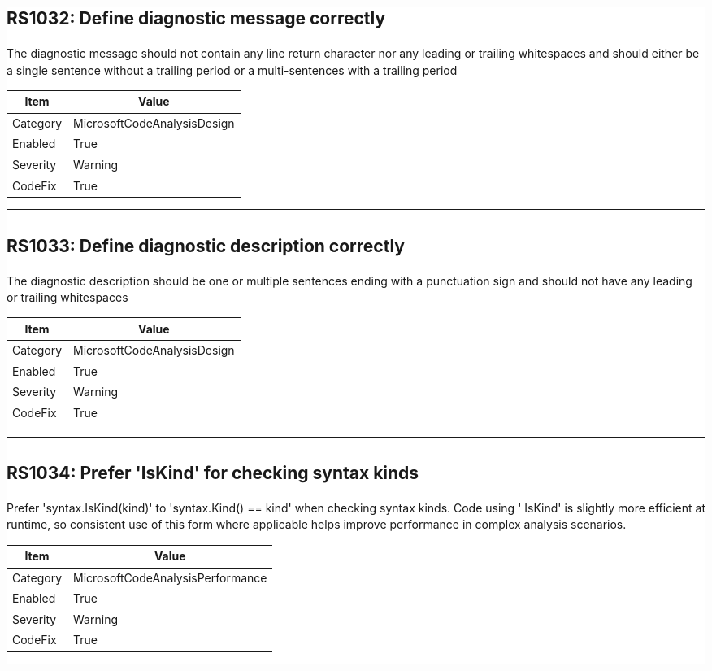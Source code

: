 ## RS1032: Define diagnostic message correctly

The diagnostic message should not contain any line return character nor any leading or trailing
whitespaces and should either be a single sentence without a trailing period or a multi-sentences
with a trailing period

|Item|Value|
|-|-|
|Category|MicrosoftCodeAnalysisDesign|
|Enabled|True|
|Severity|Warning|
|CodeFix|True|
---

## RS1033: Define diagnostic description correctly

The diagnostic description should be one or multiple sentences ending with a punctuation sign and
should not have any leading or trailing whitespaces

|Item|Value|
|-|-|
|Category|MicrosoftCodeAnalysisDesign|
|Enabled|True|
|Severity|Warning|
|CodeFix|True|
---

## RS1034: Prefer 'IsKind' for checking syntax kinds

Prefer 'syntax.IsKind(kind)' to 'syntax.Kind() == kind' when checking syntax kinds. Code using '
IsKind' is slightly more efficient at runtime, so consistent use of this form where applicable helps
improve performance in complex analysis scenarios.

|Item|Value|
|-|-|
|Category|MicrosoftCodeAnalysisPerformance|
|Enabled|True|
|Severity|Warning|
|CodeFix|True|
---
